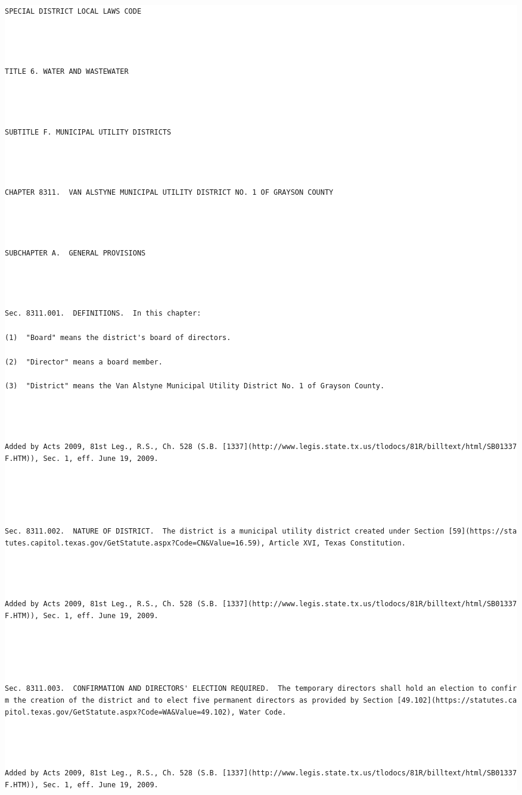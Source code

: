 ﻿
    
    
    	
    					
    
    
    SPECIAL DISTRICT LOCAL LAWS CODE
    
      
    
    
    TITLE 6. WATER AND WASTEWATER
    
      
    
    
    SUBTITLE F. MUNICIPAL UTILITY DISTRICTS
    
      
    
    
    CHAPTER 8311.  VAN ALSTYNE MUNICIPAL UTILITY DISTRICT NO. 1 OF GRAYSON COUNTY
    
      
    
    
    SUBCHAPTER A.  GENERAL PROVISIONS
    
      
    
    
    Sec. 8311.001.  DEFINITIONS.  In this chapter:
    
    (1)  "Board" means the district's board of directors.
    
    (2)  "Director" means a board member.
    
    (3)  "District" means the Van Alstyne Municipal Utility District No. 1 of Grayson County.
    
    
    
    
    Added by Acts 2009, 81st Leg., R.S., Ch. 528 (S.B. [1337](http://www.legis.state.tx.us/tlodocs/81R/billtext/html/SB01337F.HTM)), Sec. 1, eff. June 19, 2009.
    
    
    
    
    
    Sec. 8311.002.  NATURE OF DISTRICT.  The district is a municipal utility district created under Section [59](https://statutes.capitol.texas.gov/GetStatute.aspx?Code=CN&Value=16.59), Article XVI, Texas Constitution.
    
    
    
    
    Added by Acts 2009, 81st Leg., R.S., Ch. 528 (S.B. [1337](http://www.legis.state.tx.us/tlodocs/81R/billtext/html/SB01337F.HTM)), Sec. 1, eff. June 19, 2009.
    
    
    
    
    
    Sec. 8311.003.  CONFIRMATION AND DIRECTORS' ELECTION REQUIRED.  The temporary directors shall hold an election to confirm the creation of the district and to elect five permanent directors as provided by Section [49.102](https://statutes.capitol.texas.gov/GetStatute.aspx?Code=WA&Value=49.102), Water Code.
    
    
    
    
    Added by Acts 2009, 81st Leg., R.S., Ch. 528 (S.B. [1337](http://www.legis.state.tx.us/tlodocs/81R/billtext/html/SB01337F.HTM)), Sec. 1, eff. June 19, 2009.
    